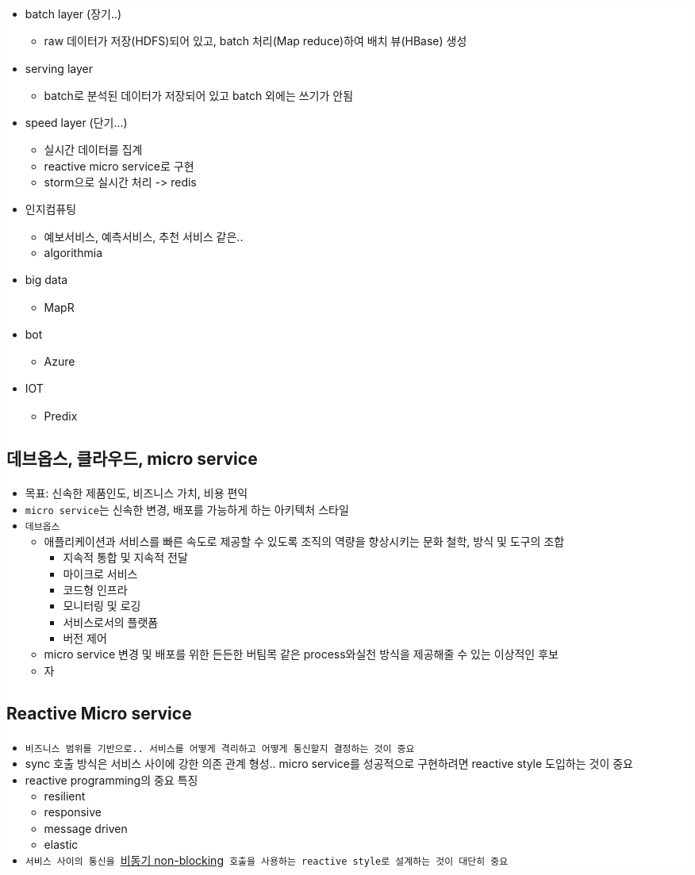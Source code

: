 * batch layer (장기..)
    * raw 데이터가 저장(HDFS)되어 있고, batch 처리(Map reduce)하여 배치 뷰(HBase) 생성
* serving layer
    * batch로 분석된 데이터가 저장되어 있고 batch 외에는 쓰기가 안됨
* speed layer (단기...)
    * 실시간 데이터를 집계
    * reactive micro service로 구현
    * storm으로 실시간 처리 -> redis

* 인지컴퓨팅
    * 예보서비스, 예측서비스, 추천 서비스 같은..
    * algorithmia
* big data
    * MapR
* bot
    * Azure
* IOT
    * Predix

## 데브옵스, 클라우드, micro service
* 목표: 신속한 제품인도, 비즈니스 가치, 비용 편익 
* `micro service`는 신속한 변경, 배포를 가능하게 하는 아키텍처 스타일
* `데브옵스`
    * 애플리케이션과 서비스를 빠른 속도로 제공할 수 있도록 조직의 역량을 향상시키는 문화 철학, 방식 및 도구의 조합
        * 지속적 통합 및 지속적 전달
        * 마이크로 서비스
        * 코드형 인프라
        * 모니터링 및 로깅
        * 서비스로서의 플랫폼
        * 버전 제어
    * micro service 변경 및 배포를 위한 든든한 버팀목 같은 process와실천 방식을 제공해줄 수 있는 이상적인 후보
    * 자

## Reactive Micro service
* `비즈니스 범위를 기반으로.. 서비스를 어떻게 격리하고 어떻게 통신할지 결정하는 것이 중요`
* sync 호출 방식은 서비스 사이에 강한 의존 관계 형성.. micro service를 성공적으로 구현하려면 reactive style 도입하는 것이 중요
* reactive programming의 중요 특징
    * resilient
    * responsive
    * message driven
    * elastic
* `서비스 사이의 통신을 `[비동기 non-blocking](https://homoefficio.github.io/2017/02/19/Blocking-NonBlocking-Synchronous-Asynchronous/)` 호출을 사용하는 reactive style로 설계하는 것이 대단히 중요`